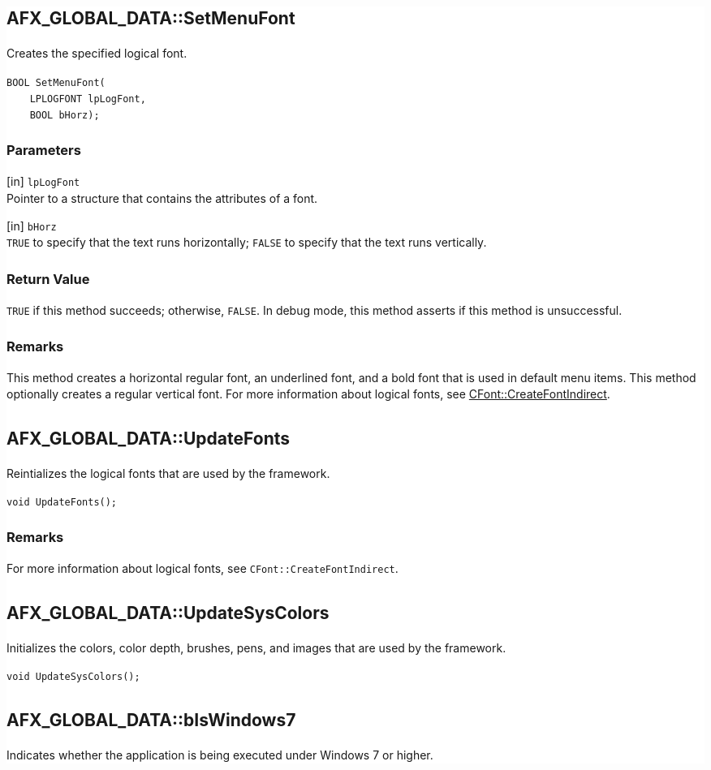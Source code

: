 ## <a name="afx_global_data__setmenufont"></a> AFX_GLOBAL_DATA::SetMenuFont
Creates the specified logical font.  
  
  
```  
BOOL SetMenuFont(
    LPLOGFONT lpLogFont,  
    BOOL bHorz);
```  
  
### Parameters   
 [in] `lpLogFont`  
 Pointer to a structure that contains the attributes of a font.  
  
 [in] `bHorz`  
 `TRUE` to specify that the text runs horizontally; `FALSE` to specify that the text runs vertically.  
  
### Return Value  
 `TRUE` if this method succeeds; otherwise, `FALSE`. In debug mode, this method asserts if this method is unsuccessful.  
  
### Remarks  
 This method creates a horizontal regular font, an underlined font, and a bold font that is used in default menu items. This method optionally creates a regular vertical font. For more information about logical fonts, see [CFont::CreateFontIndirect](../../mfc/reference/cfont-class.md#cfont__createfontindirect).  
  
## <a name="afx_global_data__updatefonts"></a> AFX_GLOBAL_DATA::UpdateFonts
Reintializes the logical fonts that are used by the framework.  
  
  
```  
void UpdateFonts();
```  
  
### Remarks  
 For more information about logical fonts, see `CFont::CreateFontIndirect`.  
  
## <a name="afx_global_data__updatesyscolors"></a> AFX_GLOBAL_DATA::UpdateSysColors
Initializes the colors, color depth, brushes, pens, and images that are used by the framework.  
  
  
```  
void UpdateSysColors();
```  
  
## <a name="afx_global_data__biswindows7"></a> AFX_GLOBAL_DATA::bIsWindows7
Indicates whether the application is being executed under Windows 7 or higher.  
  